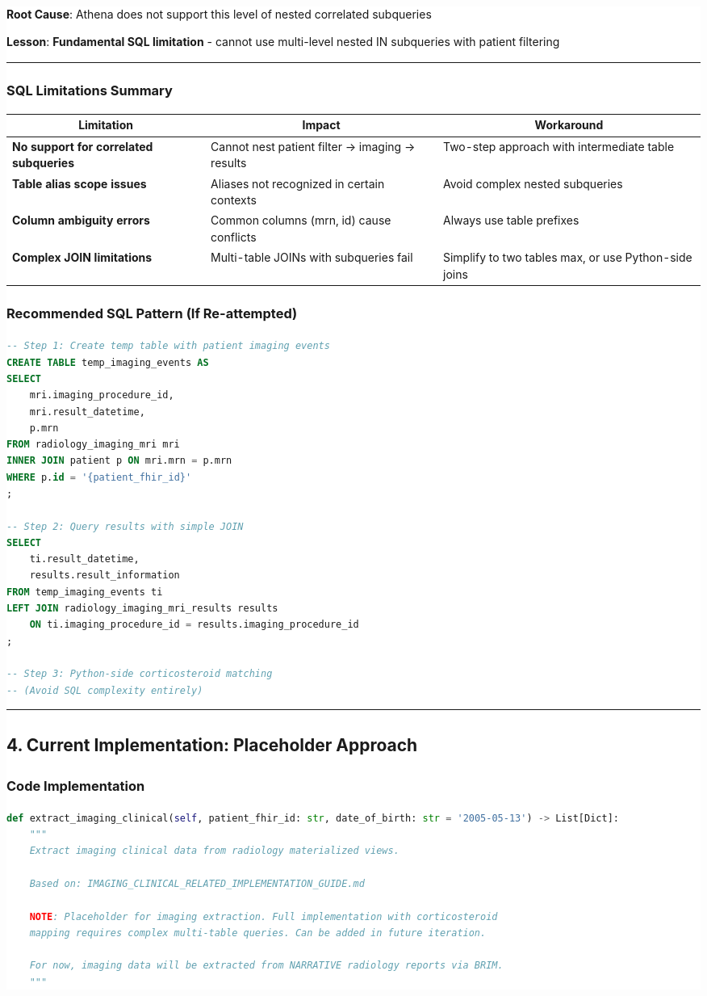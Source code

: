 **Root Cause**: Athena does not support this level of nested correlated subqueries

**Lesson**: **Fundamental SQL limitation** - cannot use multi-level nested IN subqueries with patient filtering

---

### SQL Limitations Summary

| Limitation | Impact | Workaround |
|------------|--------|------------|
| **No support for correlated subqueries** | Cannot nest patient filter → imaging → results | Two-step approach with intermediate table |
| **Table alias scope issues** | Aliases not recognized in certain contexts | Avoid complex nested subqueries |
| **Column ambiguity errors** | Common columns (mrn, id) cause conflicts | Always use table prefixes |
| **Complex JOIN limitations** | Multi-table JOINs with subqueries fail | Simplify to two tables max, or use Python-side joins |

### Recommended SQL Pattern (If Re-attempted)

```sql
-- Step 1: Create temp table with patient imaging events
CREATE TABLE temp_imaging_events AS
SELECT 
    mri.imaging_procedure_id,
    mri.result_datetime,
    p.mrn
FROM radiology_imaging_mri mri
INNER JOIN patient p ON mri.mrn = p.mrn
WHERE p.id = '{patient_fhir_id}'
;

-- Step 2: Query results with simple JOIN
SELECT 
    ti.result_datetime,
    results.result_information
FROM temp_imaging_events ti
LEFT JOIN radiology_imaging_mri_results results
    ON ti.imaging_procedure_id = results.imaging_procedure_id
;

-- Step 3: Python-side corticosteroid matching
-- (Avoid SQL complexity entirely)
```

---

## 4. Current Implementation: Placeholder Approach

### Code Implementation

```python
def extract_imaging_clinical(self, patient_fhir_id: str, date_of_birth: str = '2005-05-13') -> List[Dict]:
    """
    Extract imaging clinical data from radiology materialized views.
    
    Based on: IMAGING_CLINICAL_RELATED_IMPLEMENTATION_GUIDE.md
    
    NOTE: Placeholder for imaging extraction. Full implementation with corticosteroid
    mapping requires complex multi-table queries. Can be added in future iteration.
    
    For now, imaging data will be extracted from NARRATIVE radiology reports via BRIM.
    """
```